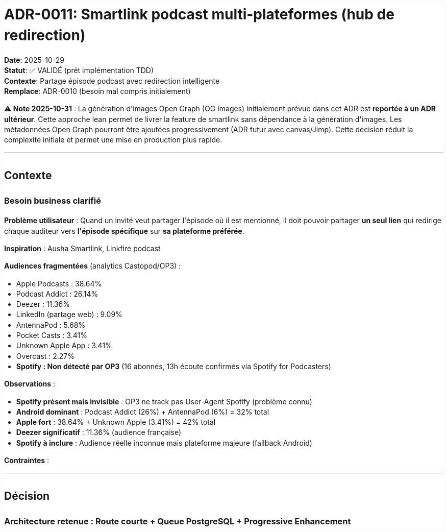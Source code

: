 # ADR-0011: Smartlink podcast multi-plateformes (hub de redirection)

**Date**: 2025-10-29  
**Statut**: ✅ VALIDÉ (prêt implémentation TDD)  
**Contexte**: Partage épisode podcast avec redirection intelligente  
**Remplace**: ADR-0010 (besoin mal compris initialement)

**⚠️ Note 2025-10-31** : La génération d'images Open Graph (OG Images) initialement prévue dans cet ADR est **reportée à un ADR ultérieur**. Cette approche lean permet de livrer la feature de smartlink sans dépendance à la génération d'images. Les métadonnées Open Graph pourront être ajoutées progressivement (ADR futur avec canvas/Jimp). Cette décision réduit la complexité initiale et permet une mise en production plus rapide.

---

## Contexte

### Besoin business clarifié

**Problème utilisateur** : Quand un invité veut partager l'épisode où il est mentionné, il doit pouvoir partager **un seul lien** qui redirige chaque auditeur vers **l'épisode spécifique** sur **sa plateforme préférée**.

**Inspiration** : Ausha Smartlink, Linkfire podcast

**Audiences fragmentées** (analytics Castopod/OP3) :
- Apple Podcasts : 38.64%
- Podcast Addict : 26.14%
- Deezer : 11.36%
- LinkedIn (partage web) : 9.09%
- AntennaPod : 5.68%
- Pocket Casts : 3.41%
- Unknown Apple App : 3.41%
- Overcast : 2.27%
- **Spotify : Non détecté par OP3** (16 abonnés, 13h écoute confirmés via Spotify for Podcasters)

**Observations** :
- **Spotify présent mais invisible** : OP3 ne track pas User-Agent Spotify (problème connu)
- **Android dominant** : Podcast Addict (26%) + AntennaPod (6%) = 32% total
- **Apple fort** : 38.64% + Unknown Apple (3.41%) = 42% total
- **Deezer significatif** : 11.36% (audience française)
- **Spotify à inclure** : Audience réelle inconnue mais plateforme majeure (fallback Android)

**Contraintes** :

---

## Décision

### Architecture retenue : **Route courte + Queue PostgreSQL + Progressive Enhancement**
